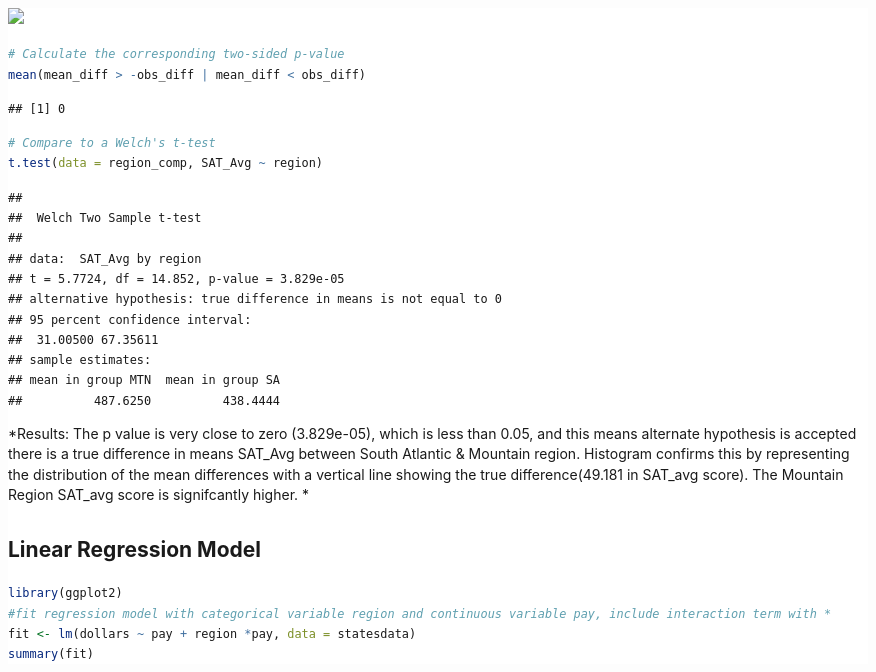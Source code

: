 ![](Project2_files/figure-gfm/unnamed-chunk-3-1.png)

``` r
# Calculate the corresponding two-sided p-value
mean(mean_diff > -obs_diff | mean_diff < obs_diff)
```

    ## [1] 0

``` r
# Compare to a Welch's t-test
t.test(data = region_comp, SAT_Avg ~ region)
```

    ## 
    ##  Welch Two Sample t-test
    ## 
    ## data:  SAT_Avg by region
    ## t = 5.7724, df = 14.852, p-value = 3.829e-05
    ## alternative hypothesis: true difference in means is not equal to 0
    ## 95 percent confidence interval:
    ##  31.00500 67.35611
    ## sample estimates:
    ## mean in group MTN  mean in group SA 
    ##          487.6250          438.4444

*Results: The p value is very close to zero (3.829e-05), which is less
than 0.05, and this means alternate hypothesis is accepted there is a
true difference in means SAT\_Avg between South Atlantic & Mountain
region. Histogram confirms this by representing the distribution of the
mean differences with a vertical line showing the true difference(49.181
in SAT\_avg score). The Mountain Region SAT\_avg score is signifcantly
higher. *

## Linear Regression Model

``` r
library(ggplot2)
#fit regression model with categorical variable region and continuous variable pay, include interaction term with *
fit <- lm(dollars ~ pay + region *pay, data = statesdata)
summary(fit)
```
